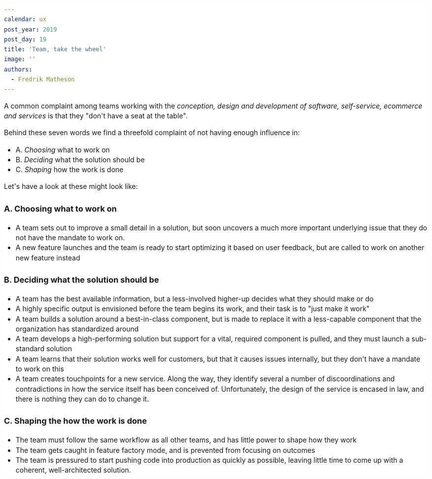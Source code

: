```yaml
---
calendar: ux
post_year: 2019
post_day: 19
title: 'Team, take the wheel'
image: ''
authors:
  - Fredrik Matheson
---
```

A common complaint among teams working with the _conception, design and development of software, self-service, ecommerce and services_ is that they "don't have a seat at the table". 

Behind these seven words we find a threefold complaint of not having enough influence in:

* A. _Choosing_ what to work on
* B. _Deciding_ what the solution should be
* C. _Shaping_ how the work is done

Let's have a look at these might look like:

### A. Choosing what to work on

* A team sets out to improve a small detail in a solution, but soon uncovers a much more important underlying issue that they do not have the mandate to work on.
* A new feature launches and the team is ready to start optimizing it based on user feedback, but are called to work on another new feature instead

### B. Deciding what the solution should be

* A team has the best available information, but a less-involved higher-up decides what they should make or do
* A highly specific output is envisioned before the team begins its work, and their task is to "just make it work"
* A team builds a solution around a best-in-class component, but is made to replace it with a less-capable component that the organization has standardized around
* A team develops a high-performing solution but support for a vital, required component is pulled, and they must launch a sub-standard solution
* A team learns that their solution works well for customers, but that it causes issues internally, but they don't have a mandate to work on this
* A team creates touchpoints for a new service. Along the way, they identify several a number of discoordinations and contradictions in how the service itself has been conceived of. Unfortunately, the design of the service is encased in law, and there is nothing they can do to change it.

### C. Shaping the how the work is done

* The team must follow the same workflow as all other teams, and has little power to shape how they work
* The team gets caught in feature factory mode, and is prevented from focusing on outcomes
* The team is pressured to start pushing code into production as quickly as possible, leaving little time to come up with a coherent, well-architected solution.
